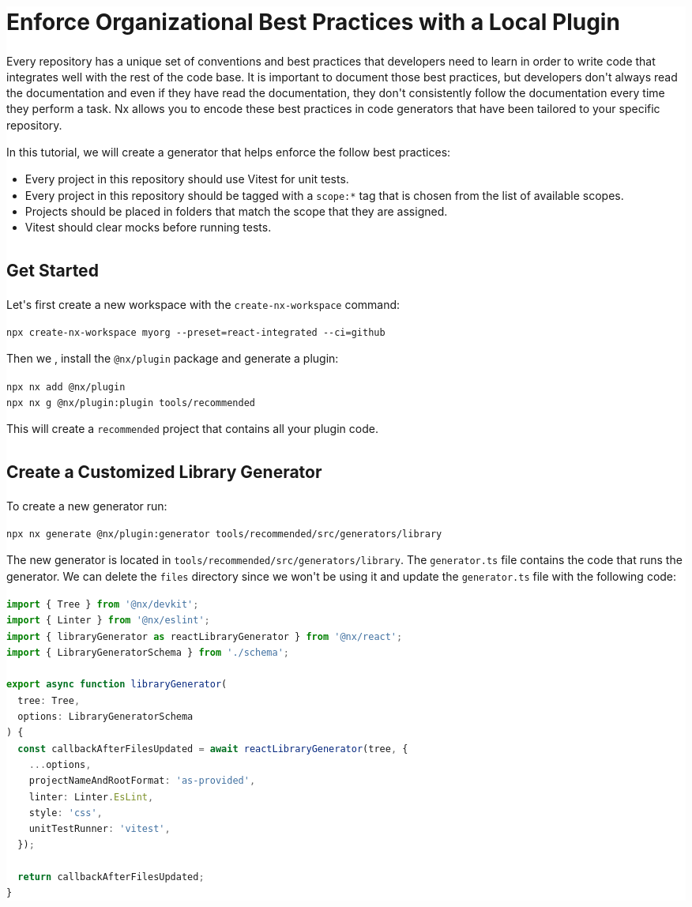 # Enforce Organizational Best Practices with a Local Plugin

Every repository has a unique set of conventions and best practices that developers need to learn in order to write code that integrates well with the rest of the code base. It is important to document those best practices, but developers don't always read the documentation and even if they have read the documentation, they don't consistently follow the documentation every time they perform a task. Nx allows you to encode these best practices in code generators that have been tailored to your specific repository.

In this tutorial, we will create a generator that helps enforce the follow best practices:

- Every project in this repository should use Vitest for unit tests.
- Every project in this repository should be tagged with a `scope:*` tag that is chosen from the list of available scopes.
- Projects should be placed in folders that match the scope that they are assigned.
- Vitest should clear mocks before running tests.

## Get Started

Let's first create a new workspace with the `create-nx-workspace` command:

```shell
npx create-nx-workspace myorg --preset=react-integrated --ci=github
```

Then we , install the `@nx/plugin` package and generate a plugin:

```shell
npx nx add @nx/plugin
npx nx g @nx/plugin:plugin tools/recommended
```

This will create a `recommended` project that contains all your plugin code.

## Create a Customized Library Generator

To create a new generator run:

```shell
npx nx generate @nx/plugin:generator tools/recommended/src/generators/library
```

The new generator is located in `tools/recommended/src/generators/library`. The `generator.ts` file contains the code that runs the generator. We can delete the `files` directory since we won't be using it and update the `generator.ts` file with the following code:

```ts {% fileName="tools/recommended/src/generators/library/generator.ts" %}
import { Tree } from '@nx/devkit';
import { Linter } from '@nx/eslint';
import { libraryGenerator as reactLibraryGenerator } from '@nx/react';
import { LibraryGeneratorSchema } from './schema';

export async function libraryGenerator(
  tree: Tree,
  options: LibraryGeneratorSchema
) {
  const callbackAfterFilesUpdated = await reactLibraryGenerator(tree, {
    ...options,
    projectNameAndRootFormat: 'as-provided',
    linter: Linter.EsLint,
    style: 'css',
    unitTestRunner: 'vitest',
  });

  return callbackAfterFilesUpdated;
}

```
